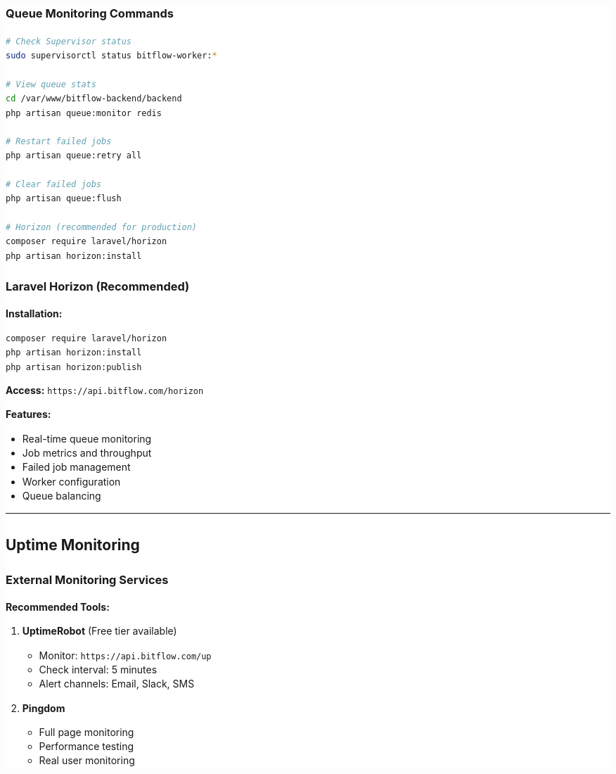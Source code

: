 ### Queue Monitoring Commands

```bash
# Check Supervisor status
sudo supervisorctl status bitflow-worker:*

# View queue stats
cd /var/www/bitflow-backend/backend
php artisan queue:monitor redis

# Restart failed jobs
php artisan queue:retry all

# Clear failed jobs
php artisan queue:flush

# Horizon (recommended for production)
composer require laravel/horizon
php artisan horizon:install
```

### Laravel Horizon (Recommended)

**Installation:**

```bash
composer require laravel/horizon
php artisan horizon:install
php artisan horizon:publish
```

**Access:** `https://api.bitflow.com/horizon`

**Features:**
- Real-time queue monitoring
- Job metrics and throughput
- Failed job management
- Worker configuration
- Queue balancing

---

## Uptime Monitoring

### External Monitoring Services

**Recommended Tools:**

1. **UptimeRobot** (Free tier available)
   - Monitor: `https://api.bitflow.com/up`
   - Check interval: 5 minutes
   - Alert channels: Email, Slack, SMS

2. **Pingdom**
   - Full page monitoring
   - Performance testing
   - Real user monitoring
